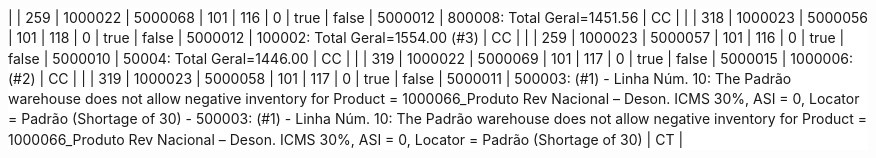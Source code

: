 |          |   259   |     1000022     |            5000068            |                101                 |        116        |     0      |    true    |      false      |    5000012     |                                                                                                                                                                                                                                                                                                                                                                                                              800008: Total Geral=1451.56                                                                                                                                                                                                                                                                                                                                                                                                              |             CC              |
|          |   318   |     1000023     |            5000056            |                101                 |        118        |     0      |    true    |      false      |    5000012     |                                                                                                                                                                                                                                                                                                                                                                                                           100002: Total Geral=1554.00 (\#3)                                                                                                                                                                                                                                                                                                                                                                                                           |             CC              |
|          |   259   |     1000023     |            5000057            |                101                 |        116        |     0      |    true    |      false      |    5000010     |                                                                                                                                                                                                                                                                                                                                                                                                              50004: Total Geral=1446.00                                                                                                                                                                                                                                                                                                                                                                                                               |             CC              |
|          |   319   |     1000022     |            5000069            |                101                 |        117        |     0      |    true    |      false      |    5000015     |                                                                                                                                                                                                                                                                                                                                                                                                                    1000006: (\#2)                                                                                                                                                                                                                                                                                                                                                                                                                     |             CC              |
|          |   319   |     1000023     |            5000058            |                101                 |        117        |     0      |    true    |      false      |    5000011     |                                                                                                                                                                                                                           500003: (\#1) - Linha Núm. 10: The Padrão warehouse does not allow negative inventory for Product = 1000066\_Produto Rev Nacional – Deson. ICMS 30%, ASI = 0, Locator = Padrão (Shortage of 30) - 500003: (\#1) - Linha Núm. 10: The Padrão warehouse does not allow negative inventory for Product = 1000066\_Produto Rev Nacional – Deson. ICMS 30%, ASI = 0, Locator = Padrão (Shortage of 30)                                                                                                                                                                                                                           |             CT              |